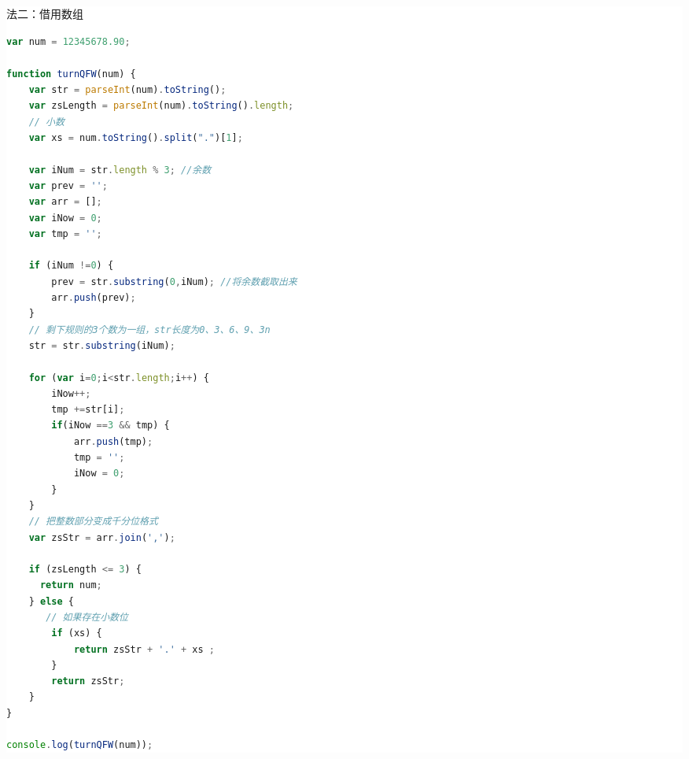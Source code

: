 ```js
```

法二：借用数组

```js
var num = 12345678.90;

function turnQFW(num) { 
	var str = parseInt(num).toString();
	var zsLength = parseInt(num).toString().length;
	// 小数
	var xs = num.toString().split(".")[1];

	var iNum = str.length % 3; //余数 
	var prev = ''; 
	var arr = []; 
	var iNow = 0; 
	var tmp = ''; 

	if (iNum !=0) { 
		prev = str.substring(0,iNum); //将余数截取出来 
		arr.push(prev); 
	} 
    // 剩下规则的3个数为一组，str长度为0、3、6、9、3n
    str = str.substring(iNum); 

    for (var i=0;i<str.length;i++) { 
		iNow++; 
		tmp +=str[i]; 
		if(iNow ==3 && tmp) { 
			arr.push(tmp); 
			tmp = ''; 
			iNow = 0; 
	    } 
    } 
    // 把整数部分变成千分位格式
    var zsStr = arr.join(',');
    
    if (zsLength <= 3) {
      return num;
	} else {
	   // 如果存在小数位
		if (xs) { 
			return zsStr + '.' + xs ;
		}
		return zsStr; 
	}
} 

console.log(turnQFW(num));
```
